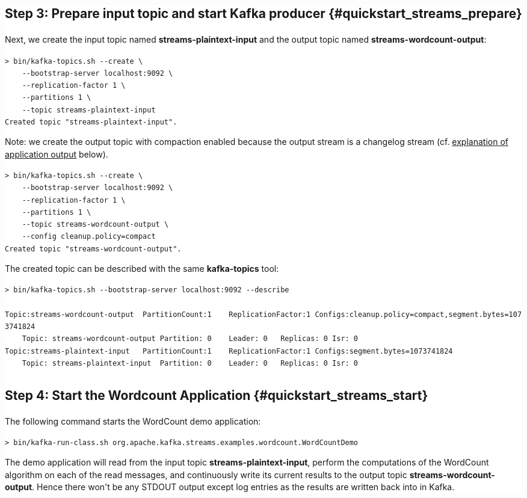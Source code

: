 ## Step 3: Prepare input topic and start Kafka producer {#quickstart_streams_prepare}

Next, we create the input topic named **streams-plaintext-input** and
the output topic named **streams-wordcount-output**:

``` line-numbers
> bin/kafka-topics.sh --create \
    --bootstrap-server localhost:9092 \
    --replication-factor 1 \
    --partitions 1 \
    --topic streams-plaintext-input
Created topic "streams-plaintext-input".
```

Note: we create the output topic with compaction enabled because the
output stream is a changelog stream (cf. [explanation of application output](#anchor-changelog-output) below).

``` line-numbers
> bin/kafka-topics.sh --create \
    --bootstrap-server localhost:9092 \
    --replication-factor 1 \
    --partitions 1 \
    --topic streams-wordcount-output \
    --config cleanup.policy=compact
Created topic "streams-wordcount-output".
```

The created topic can be described with the same **kafka-topics** tool:

``` line-numbers
> bin/kafka-topics.sh --bootstrap-server localhost:9092 --describe

Topic:streams-wordcount-output  PartitionCount:1    ReplicationFactor:1 Configs:cleanup.policy=compact,segment.bytes=1073741824
    Topic: streams-wordcount-output Partition: 0    Leader: 0   Replicas: 0 Isr: 0
Topic:streams-plaintext-input   PartitionCount:1    ReplicationFactor:1 Configs:segment.bytes=1073741824
    Topic: streams-plaintext-input  Partition: 0    Leader: 0   Replicas: 0 Isr: 0
```

## Step 4: Start the Wordcount Application {#quickstart_streams_start}

The following command starts the WordCount demo application:

``` line-numbers
> bin/kafka-run-class.sh org.apache.kafka.streams.examples.wordcount.WordCountDemo
```

The demo application will read from the input topic
**streams-plaintext-input**, perform the computations of the WordCount
algorithm on each of the read messages, and continuously write its
current results to the output topic **streams-wordcount-output**. Hence
there won\'t be any STDOUT output except log entries as the results are
written back into in Kafka.
